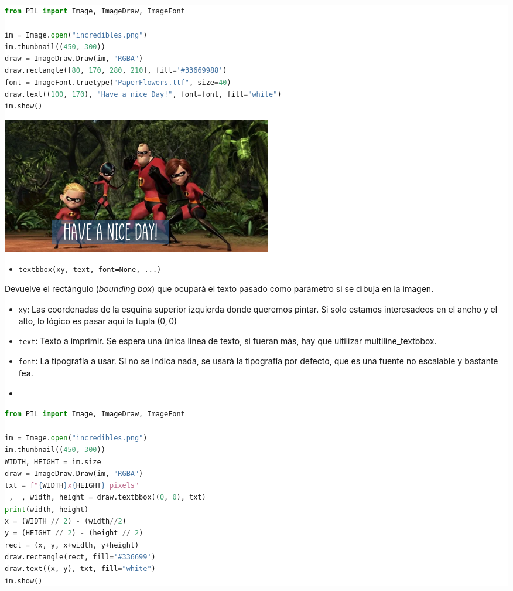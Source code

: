 
```python
from PIL import Image, ImageDraw, ImageFont

im = Image.open("incredibles.png")
im.thumbnail((450, 300))
draw = ImageDraw.Draw(im, "RGBA")
draw.rectangle([80, 170, 280, 210], fill='#33669988')
font = ImageFont.truetype("PaperFlowers.ttf", size=40)
draw.text((100, 170), "Have a nice Day!", font=font, fill="white")
im.show()
```

![png](draw-text.png)


- `textbbox(xy, text, font=None, ...)`

Devuelve el rectángulo (_bounding box_) que ocupará el texto pasado como parámetro
si se dibuja en la imagen.

- `xy`: Las coordenadas de la esquina superior izquierda donde queremos pintar.
  Si solo estamos interesadeos en el ancho y el alto, lo lógico es pasar aqui la
  tupla $(0, 0)$

- `text`: Texto a imprimir. Se espera una única línea de texto, si fueran más,
  hay que uitilizar [multiline_textbbox](https://pillow.readthedocs.io/en/stable/reference/ImageDraw.html#PIL.ImageDraw.ImageDraw.multiline_textbbox).

- `font`: La tipografía a usar. SI no se indica nada, se usará la tipografía
  por defecto, que es una fuente no escalable y bastante fea.

- 

```python
from PIL import Image, ImageDraw, ImageFont

im = Image.open("incredibles.png")
im.thumbnail((450, 300))
WIDTH, HEIGHT = im.size
draw = ImageDraw.Draw(im, "RGBA")
txt = f"{WIDTH}x{HEIGHT} pixels"
_, _, width, height = draw.textbbox((0, 0), txt)
print(width, height)
x = (WIDTH // 2) - (width//2)
y = (HEIGHT // 2) - (height // 2)
rect = (x, y, x+width, y+height)
draw.rectangle(rect, fill='#336699')
draw.text((x, y), txt, fill="white")
im.show()
```
